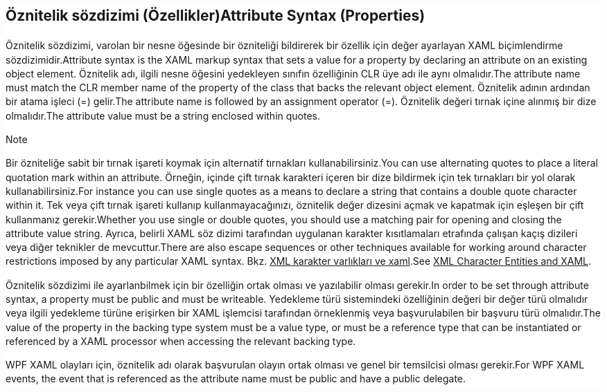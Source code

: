 <a name="attribute_syntax_properties"></a>   
## <a name="attribute-syntax-properties"></a><span data-ttu-id="6b00f-156">Öznitelik sözdizimi (Özellikler)</span><span class="sxs-lookup"><span data-stu-id="6b00f-156">Attribute Syntax (Properties)</span></span>  
 <span data-ttu-id="6b00f-157">Öznitelik sözdizimi, varolan bir nesne öğesinde bir özniteliği bildirerek bir özellik için değer ayarlayan XAML biçimlendirme sözdizimidir.</span><span class="sxs-lookup"><span data-stu-id="6b00f-157">Attribute syntax is the XAML markup syntax that sets a value for a property by declaring an attribute on an existing object element.</span></span> <span data-ttu-id="6b00f-158">Öznitelik adı, ilgili nesne öğesini yedekleyen sınıfın özelliğinin CLR üye adı ile aynı olmalıdır.</span><span class="sxs-lookup"><span data-stu-id="6b00f-158">The attribute name must match the CLR member name of the property of the class that backs the relevant object element.</span></span> <span data-ttu-id="6b00f-159">Öznitelik adının ardından bir atama işleci (=) gelir.</span><span class="sxs-lookup"><span data-stu-id="6b00f-159">The attribute name is followed by an assignment operator (=).</span></span> <span data-ttu-id="6b00f-160">Öznitelik değeri tırnak içine alınmış bir dize olmalıdır.</span><span class="sxs-lookup"><span data-stu-id="6b00f-160">The attribute value must be a string enclosed within quotes.</span></span>  
  
> [!NOTE]
> <span data-ttu-id="6b00f-161">Bir özniteliğe sabit bir tırnak işareti koymak için alternatif tırnakları kullanabilirsiniz.</span><span class="sxs-lookup"><span data-stu-id="6b00f-161">You can use alternating quotes to place a literal quotation mark within an attribute.</span></span> <span data-ttu-id="6b00f-162">Örneğin, içinde çift tırnak karakteri içeren bir dize bildirmek için tek tırnakları bir yol olarak kullanabilirsiniz.</span><span class="sxs-lookup"><span data-stu-id="6b00f-162">For instance you can use single quotes as a means to declare a string that contains a double quote character within it.</span></span> <span data-ttu-id="6b00f-163">Tek veya çift tırnak işareti kullanıp kullanmayacağınızı, öznitelik değer dizesini açmak ve kapatmak için eşleşen bir çift kullanmanız gerekir.</span><span class="sxs-lookup"><span data-stu-id="6b00f-163">Whether you use single or double quotes, you should use a matching pair for opening and closing the attribute value string.</span></span> <span data-ttu-id="6b00f-164">Ayrıca, belirli XAML söz dizimi tarafından uygulanan karakter kısıtlamaları etrafında çalışan kaçış dizileri veya diğer teknikler de mevcuttur.</span><span class="sxs-lookup"><span data-stu-id="6b00f-164">There are also escape sequences or other techniques available for working around character restrictions imposed by any particular XAML syntax.</span></span> <span data-ttu-id="6b00f-165">Bkz. [XML karakter varlıkları ve xaml](../../xaml-services/xml-character-entities-and-xaml.md).</span><span class="sxs-lookup"><span data-stu-id="6b00f-165">See [XML Character Entities and XAML](../../xaml-services/xml-character-entities-and-xaml.md).</span></span>  
  
 <span data-ttu-id="6b00f-166">Öznitelik sözdizimi ile ayarlanbilmek için bir özelliğin ortak olması ve yazılabilir olması gerekir.</span><span class="sxs-lookup"><span data-stu-id="6b00f-166">In order to be set through attribute syntax, a property must be public and must be writeable.</span></span> <span data-ttu-id="6b00f-167">Yedekleme türü sistemindeki özelliğinin değeri bir değer türü olmalıdır veya ilgili yedekleme türüne erişirken bir XAML işlemcisi tarafından örneklenmiş veya başvurulabilen bir başvuru türü olmalıdır.</span><span class="sxs-lookup"><span data-stu-id="6b00f-167">The value of the property in the backing type system must be a value type, or must be a reference type that can be instantiated or referenced by a XAML processor when accessing the relevant backing type.</span></span>  
  
 <span data-ttu-id="6b00f-168">WPF XAML olayları için, öznitelik adı olarak başvurulan olayın ortak olması ve genel bir temsilcisi olması gerekir.</span><span class="sxs-lookup"><span data-stu-id="6b00f-168">For WPF XAML events, the event that is referenced as the attribute name must be public and have a public delegate.</span></span>  
  